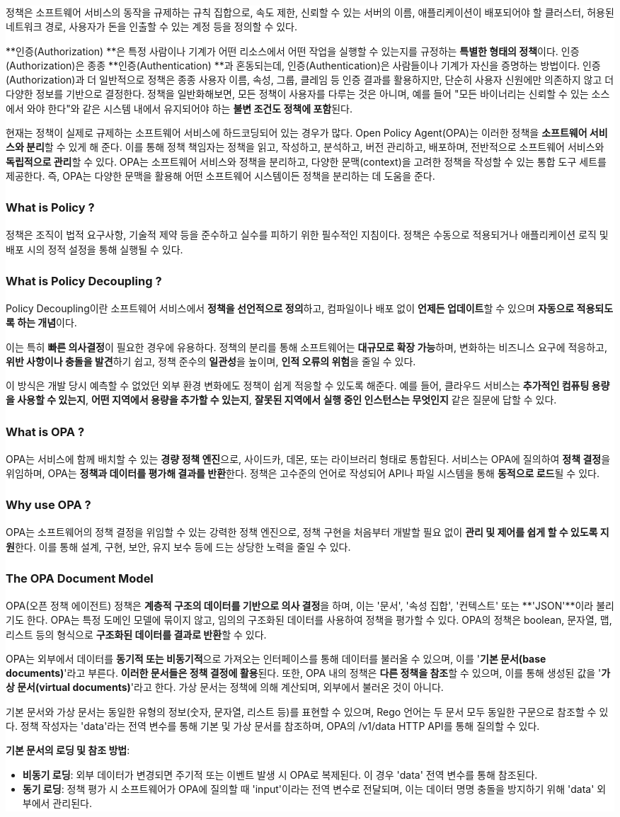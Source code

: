 정책은 소프트웨어 서비스의 동작을 규제하는 규칙 집합으로, 속도 제한, 신뢰할 수 있는 서버의 이름, 애플리케이션이 배포되어야 할 클러스터, 허용된 네트워크 경로, 사용자가 돈을 인출할 수 있는 계정 등을 정의할 수 있다.

**인증(Authorization) **은 특정 사람이나 기계가 어떤 리소스에서 어떤 작업을 실행할 수 있는지를 규정하는 **특별한 형태의 정책**이다. 인증(Authorization)은 종종 **인증(Authentication) **과 혼동되는데, 인증(Authentication)은 사람들이나 기계가 자신을 증명하는 방법이다. 인증(Authorization)과 더 일반적으로 정책은 종종 사용자 이름, 속성, 그룹, 클레임 등 인증 결과를 활용하지만, 단순히 사용자 신원에만 의존하지 않고 더 다양한 정보를 기반으로 결정한다. 정책을 일반화해보면, 모든 정책이 사용자를 다루는 것은 아니며, 예를 들어 "모든 바이너리는 신뢰할 수 있는 소스에서 와야 한다"와 같은 시스템 내에서 유지되어야 하는 **불변 조건도 정책에 포함**된다.

현재는 정책이 실제로 규제하는 소프트웨어 서비스에 하드코딩되어 있는 경우가 많다. Open Policy Agent(OPA)는 이러한 정책을 **소프트웨어 서비스와 분리**할 수 있게 해 준다. 이를 통해 정책 책임자는 정책을 읽고, 작성하고, 분석하고, 버전 관리하고, 배포하며, 전반적으로 소프트웨어 서비스와 **독립적으로 관리**할 수 있다. OPA는 소프트웨어 서비스와 정책을 분리하고, 다양한 문맥(context)을 고려한 정책을 작성할 수 있는 통합 도구 세트를 제공한다. 즉, OPA는 다양한 문맥을 활용해 어떤 소프트웨어 시스템이든 정책을 분리하는 데 도움을 준다.

### What is Policy ?

정책은 조직이 법적 요구사항, 기술적 제약 등을 준수하고 실수를 피하기 위한 필수적인 지침이다. 정책은 수동으로 적용되거나 애플리케이션 로직 및 배포 시의 정적 설정을 통해 실행될 수 있다.

### What is Policy Decoupling ?

  Policy Decoupling이란 소프트웨어 서비스에서 **정책을 선언적으로 정의**하고, 컴파일이나 배포 없이 **언제든 업데이트**할 수 있으며 **자동으로 적용되도록 하는 개념**이다. 

  이는 특히 **빠른 의사결정**이 필요한 경우에 유용하다. 정책의 분리를 통해 소프트웨어는 **대규모로 확장 가능**하며, 변화하는 비즈니스 요구에 적응하고, **위반 사항이나 충돌을 발견**하기 쉽고, 정책 준수의 **일관성**을 높이며, **인적 오류의 위험**을 줄일 수 있다. 

  이 방식은 개발 당시 예측할 수 없었던 외부 환경 변화에도 정책이 쉽게 적응할 수 있도록 해준다. 예를 들어, 클라우드 서비스는 **추가적인 컴퓨팅 용량을 사용할 수 있는지**, **어떤 지역에서 용량을 추가할 수 있는지**, **잘못된 지역에서 실행 중인 인스턴스는 무엇인지** 같은 질문에 답할 수 있다.

### What is OPA ?

OPA는 서비스에 함께 배치할 수 있는 **경량 정책 엔진**으로, 사이드카, 데몬, 또는 라이브러리 형태로 통합된다. 서비스는 OPA에 질의하여 **정책 결정**을 위임하며, OPA는 **정책과 데이터를 평가해 결과를 반환**한다. 정책은 고수준의 언어로 작성되어 API나 파일 시스템을 통해 **동적으로 로드**될 수 있다.

### Why use OPA ?

OPA는 소프트웨어의 정책 결정을 위임할 수 있는 강력한 정책 엔진으로, 정책 구현을 처음부터 개발할 필요 없이 **관리 및 제어를 쉽게 할 수 있도록 지원**한다. 이를 통해 설계, 구현, 보안, 유지 보수 등에 드는 상당한 노력을 줄일 수 있다.

### The OPA Document Model

OPA(오픈 정책 에이전트) 정책은 **계층적 구조의 데이터를 기반으로 의사 결정**을 하며, 이는 '문서', '속성 집합', '컨텍스트' 또는 **'JSON'**이라 불리기도 한다. OPA는 특정 도메인 모델에 묶이지 않고, 임의의 구조화된 데이터를 사용하여 정책을 평가할 수 있다. OPA의 정책은 boolean, 문자열, 맵, 리스트 등의 형식으로 **구조화된 데이터를 결과로 반환**할 수 있다.

OPA는 외부에서 데이터를 **동기적 또는 비동기적**으로 가져오는 인터페이스를 통해 데이터를 불러올 수 있으며, 이를 '**기본 문서(base documents)**'라고 부른다. **이러한 문서들은 정책 결정에 활용**된다. 또한, OPA 내의 정책은 **다른 정책을 참조**할 수 있으며, 이를 통해 생성된 값을 '**가상 문서(virtual documents)**'라고 한다. 가상 문서는 정책에 의해 계산되며, 외부에서 불러온 것이 아니다.

기본 문서와 가상 문서는 동일한 유형의 정보(숫자, 문자열, 리스트 등)를 표현할 수 있으며, Rego 언어는 두 문서 모두 동일한 구문으로 참조할 수 있다. 정책 작성자는 'data'라는 전역 변수를 통해 기본 및 가상 문서를 참조하며, OPA의 /v1/data HTTP API를 통해 질의할 수 있다.

**기본 문서의 로딩 및 참조 방법**:

- **비동기 로딩**: 외부 데이터가 변경되면 주기적 또는 이벤트 발생 시 OPA로 복제된다. 이 경우 'data' 전역 변수를 통해 참조된다.
- **동기 로딩**: 정책 평가 시 소프트웨어가 OPA에 질의할 때 'input'이라는 전역 변수로 전달되며, 이는 데이터 명명 충돌을 방지하기 위해 'data' 외부에서 관리된다.
